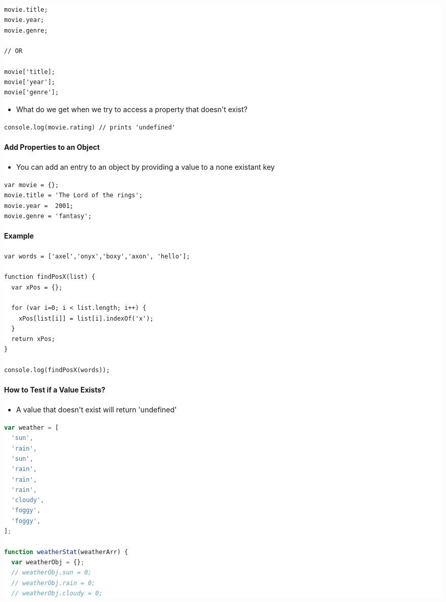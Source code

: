 ```
movie.title;
movie.year;
movie.genre;

// OR

movie['title];
movie['year'];
movie['genre'];

```

- What do we get when we try to access a property that doesn't exist?

```
console.log(movie.rating) // prints 'undefined'
```

#### Add Properties to an Object

- You can add an entry to an object by providing a value to a none existant key

```
var movie = {};
movie.title = 'The Lord of the rings';
movie.year =  2001;
movie.genre = 'fantasy';
```

#### Example

```
var words = ['axel','onyx','boxy','axon', 'hello'];

function findPosX(list) {
  var xPos = {};

  for (var i=0; i < list.length; i++) {
    xPos[list[i]] = list[i].indexOf('x');
  }
  return xPos;
}

console.log(findPosX(words));
```

#### How to Test if a Value Exists?

- A value that doesn't exist will return 'undefined'

```js
var weather = [
  'sun',
  'rain',
  'sun',
  'rain',
  'rain',
  'rain',
  'cloudy',
  'foggy',
  'foggy',
];

function weatherStat(weatherArr) {
  var weatherObj = {};
  // weatherObj.sun = 0;
  // weatherObj.rain = 0;
  // weatherObj.cloudy = 0;
```